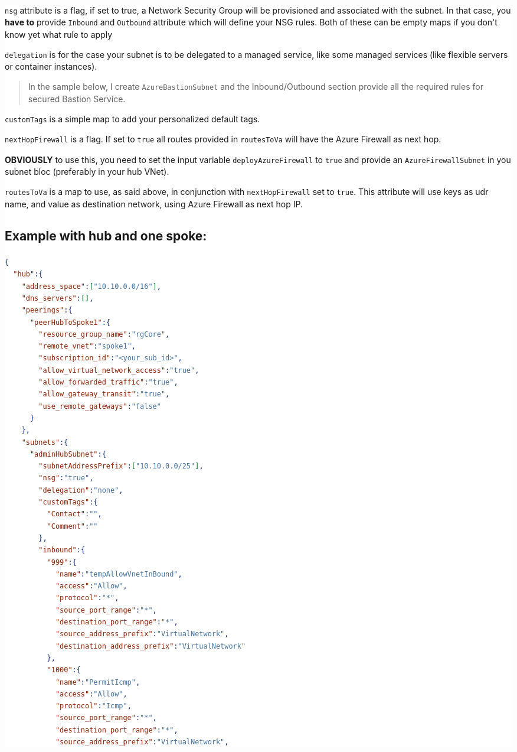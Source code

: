`nsg` attribute is a flag, if set to true, a Network Security Group will be provisioned and associated with the subnet. In that case, you **have to** provide `Inbound` and `Outbound` attribute which will define your NSG rules. Both of these can be empty maps if you don't know yet what rule to apply

`delegation` is for the case your subnet is to be delegated to a managed service, like some managed services (like flexible servers or container instances).

> In the sample below, I create `AzureBastionSubnet` and the Inbound/Outbound section provide all the required rules for secured Bastion Service.

`customTags` is a simple map to add your personalized default tags.

`nextHopFirewall` is a flag. If set to `true` all routes provided in `routesToVa` will have the Azure Firewall as next hop. 

**OBVIOUSLY** to use this, you need to set the input variable `deployAzureFirewall` to `true` and provide an `AzureFirewallSubnet` in you subnet bloc (preferably in your hub VNet).

`routesToVa` is a map to use, as said above, in conjunction with `nextHopFirewall` set to `true`. This attribute will use keys as udr name, and value as destination network, using Azure Firewall as next hop IP.


## Example with hub and one spoke:
```json
{
  "hub":{
    "address_space":["10.10.0.0/16"],
    "dns_servers":[],
    "peerings":{
      "peerHubToSpoke1":{
        "resource_group_name":"rgCore",
        "remote_vnet":"spoke1",
        "subscription_id":"<your_sub_id>",
        "allow_virtual_network_access":"true",
        "allow_forwarded_traffic":"true",
        "allow_gateway_transit":"true",
        "use_remote_gateways":"false"
      }
    },
    "subnets":{
      "adminHubSubnet":{
        "subnetAddressPrefix":["10.10.0.0/25"],
        "nsg":"true",
        "delegation":"none",
        "customTags":{
          "Contact":"",
          "Comment":""
        },
        "inbound":{
          "999":{
            "name":"tempAllowVnetInBound",
            "access":"Allow",
            "protocol":"*",
            "source_port_range":"*",
            "destination_port_range":"*",
            "source_address_prefix":"VirtualNetwork",
            "destination_address_prefix":"VirtualNetwork"
          },
          "1000":{
            "name":"PermitIcmp",
            "access":"Allow",
            "protocol":"Icmp",
            "source_port_range":"*",
            "destination_port_range":"*",
            "source_address_prefix":"VirtualNetwork",
```